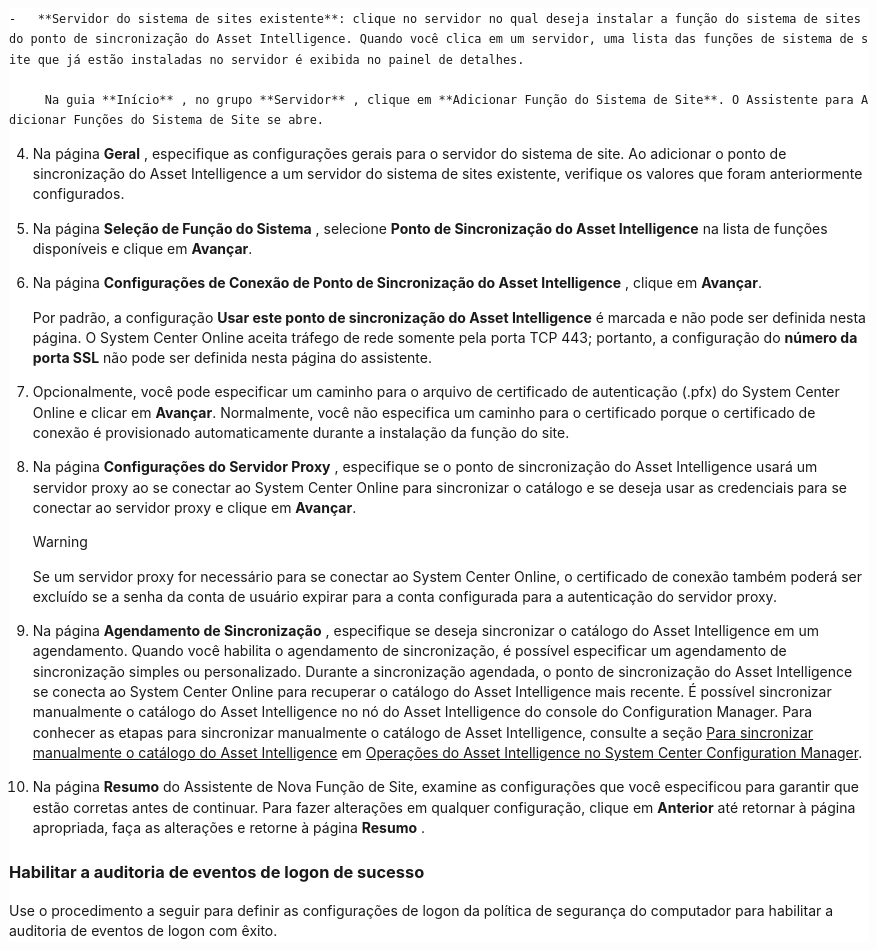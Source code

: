    -   **Servidor do sistema de sites existente**: clique no servidor no qual deseja instalar a função do sistema de sites do ponto de sincronização do Asset Intelligence. Quando você clica em um servidor, uma lista das funções de sistema de site que já estão instaladas no servidor é exibida no painel de detalhes.  

         Na guia **Início** , no grupo **Servidor** , clique em **Adicionar Função do Sistema de Site**. O Assistente para Adicionar Funções do Sistema de Site se abre.  

4.  Na página **Geral** , especifique as configurações gerais para o servidor do sistema de site. Ao adicionar o ponto de sincronização do Asset Intelligence a um servidor do sistema de sites existente, verifique os valores que foram anteriormente configurados.  

5.  Na página **Seleção de Função do Sistema** , selecione **Ponto de Sincronização do Asset Intelligence** na lista de funções disponíveis e clique em **Avançar**.  

6.  Na página **Configurações de Conexão de Ponto de Sincronização do Asset Intelligence** , clique em **Avançar**.  

     Por padrão, a configuração **Usar este ponto de sincronização do Asset Intelligence** é marcada e não pode ser definida nesta página. O System Center Online aceita tráfego de rede somente pela porta TCP 443; portanto, a configuração do **número da porta SSL** não pode ser definida nesta página do assistente.  

7.  Opcionalmente, você pode especificar um caminho para o arquivo de certificado de autenticação (.pfx) do System Center Online e clicar em **Avançar**. Normalmente, você não especifica um caminho para o certificado porque o certificado de conexão é provisionado automaticamente durante a instalação da função do site.  

8.  Na página **Configurações do Servidor Proxy** , especifique se o ponto de sincronização do Asset Intelligence usará um servidor proxy ao se conectar ao System Center Online para sincronizar o catálogo e se deseja usar as credenciais para se conectar ao servidor proxy e clique em **Avançar**.  

    > [!WARNING]  
    >  Se um servidor proxy for necessário para se conectar ao System Center Online, o certificado de conexão também poderá ser excluído se a senha da conta de usuário expirar para a conta configurada para a autenticação do servidor proxy.  

9. Na página **Agendamento de Sincronização** , especifique se deseja sincronizar o catálogo do Asset Intelligence em um agendamento. Quando você habilita o agendamento de sincronização, é possível especificar um agendamento de sincronização simples ou personalizado. Durante a sincronização agendada, o ponto de sincronização do Asset Intelligence se conecta ao System Center Online para recuperar o catálogo do Asset Intelligence mais recente. É possível sincronizar manualmente o catálogo do Asset Intelligence no nó do Asset Intelligence do console do Configuration Manager. Para conhecer as etapas para sincronizar manualmente o catálogo de Asset Intelligence, consulte a seção [Para sincronizar manualmente o catálogo do Asset Intelligence](../../../../core/clients/manage/asset-intelligence/operations-for-asset-intelligence.md#BKMK_ManuallySynchronizeCatalog) em [Operações do Asset Intelligence no System Center Configuration Manager](../../../../core/clients/manage/asset-intelligence/operations-for-asset-intelligence.md).  

10. Na página **Resumo** do Assistente de Nova Função de Site, examine as configurações que você especificou para garantir que estão corretas antes de continuar. Para fazer alterações em qualquer configuração, clique em **Anterior** até retornar à página apropriada, faça as alterações e retorne à página **Resumo** .  

###  <a name="a-namebkmkenablesuccesslogoneventsa-enable-auditing-of-success-logon-events"></a><a name="BKMK_EnableSuccessLogonEvents"></a> Habilitar a auditoria de eventos de logon de sucesso  
 Use o procedimento a seguir para definir as configurações de logon da política de segurança do computador para habilitar a auditoria de eventos de logon com êxito.  
